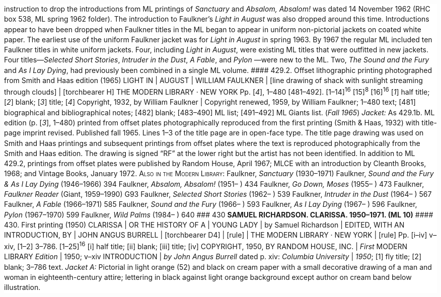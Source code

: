 instruction to drop the introductions from ML printings of *Sanctuary* and *Absalom, Absalom!* was dated 14 November 1962 (RHC box 538, ML spring 1962 folder). The introduction to Faulkner’s *Light in August* was also dropped around this time. Introductions appear to have been dropped when Faulkner titles in the ML began to appear in uniform non-pictorial jackets on coated white paper. The earliest use of the uniform Faulkner jacket was for *Light in August* in spring 1963. By 1967 the regular ML included ten Faulkner titles in white uniform jackets. Four, including *Light in August*, were existing ML titles that were outfitted in new jackets. Four titles—*Selected Short Stories*, *Intruder in the Dust*, *A Fable*, and *Pylon* —were new to the ML. Two, *The Sound and the Fury* and *As I Lay Dying*, had previously been combined in a single ML volume.    #### 429.2. Offset lithographic printing photographed from Smith and Haas edition (1965)    LIGHT IN | AUGUST | WILLIAM FAULKNER | [line drawing of shack with sunlight streaming through clouds] | [torchbearer H] THE MODERN LIBRARY · NEW YORK    Pp. [*4*], 1–480 [481–492]. [1–14]<sup>16</sup> [15]<sup>8</sup> [16]<sup>16</sup>    [*1*] half title; [*2*] blank; [*3*] title; [*4*] Copyright, 1932, by William Faulkner | Copyright renewed, 1959, by William Faulkner; 1–480 text; [481] biographical and bibliographical notes; [482] blank; [483–490] ML list; [491–492] ML Giants list. (*Fall 1965*)    *Jacket:* As 429.1b.    ML edition (p. [*3*], 1–480) printed from offset plates photographically reproduced from the first printing (Smith & Haas, 1932) with title-page imprint revised. Published fall 1965.    Lines 1–3 of the title page are in open-face type. The title page drawing was used on Smith and Haas printings and subsequent printings from offset plates where the text is reproduced photographically from the Smith and Haas edition. The drawing is signed “RF” at the lower right but the artist has not been identified.    In addition to ML 429.2, printings from offset plates were published by Random House, April 1967; MLCE with an introduction by Cleanth Brooks, 1968; and Vintage Books, January 1972.    <span class="smallcaps">Also in the Modern Library:</span>    Faulkner, *Sanctuary* (1930–1971)    Faulkner, *Sound and the Fury & As I Lay Dying* (1946–1966) 394    Faulkner, *Absalom, Absalom!* (1951– ) 434    Faulkner, *Go Down, Moses* (1955– ) 473    Faulkner, *Faulkner Reader* (Giant, 1959–1990) G93    Faulkner, *Selected Short Stories* (1962– ) 539    Faulkner, *Intruder in the Dust* (1964– ) 567    Faulkner, *A Fable* (1966–1971) 585    Faulkner, *Sound and the Fury* (1966– ) 593    Faulkner, *As I Lay Dying* (1967– ) 596    Faulkner, *Pylon* (1967–1970) 599    Faulkner, *Wild Palms* (1984– ) 640    ### 430    **SAMUEL RICHARDSON. CLARISSA. 1950–1971. (ML 10)**    #### 430. First printing (1950)    CLARISSA | OR THE HISTORY OF A | YOUNG LADY | by Samuel Richardson | EDITED, WITH AN INTRODUCTION, BY | JOHN ANGUS BURRELL | [torchbearer D4] | [rule] | THE MODERN LIBRARY · NEW YORK | [rule]    Pp. [i–iv] v–xiv, [1–2] 3–786. [1–25]<sup>16</sup>    [i] half title; [ii] blank; [iii] title; [iv] COPYRIGHT, 1950, BY RANDOM HOUSE, INC. | *First* MODERN LIBRARY *Edition* | 1950; v–xiv INTRODUCTION | *by John Angus Burrell* dated p. xiv: *Columbia University* | *1950*; [1] fly title; [2] blank; 3–786 text.    *Jacket A:* Pictorial in light orange (52) and black on cream paper with a small decorative drawing of a man and woman in eighteenth-century attire; lettering in black against light orange background except author on cream band below illustration.
